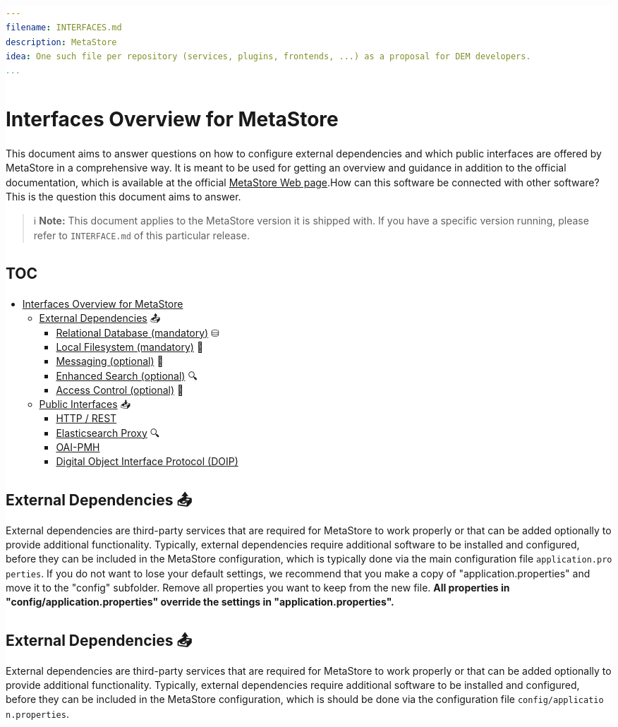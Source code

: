 ```yaml
---
filename: INTERFACES.md
description: MetaStore
idea: One such file per repository (services, plugins, frontends, ...) as a proposal for DEM developers.
...
```


# Interfaces Overview for MetaStore

This document aims to answer questions on how to configure external dependencies and which public interfaces are offered by MetaStore in a comprehensive way. It is meant to be used for getting an overview and guidance in addition to the official documentation, which is available at the official [MetaStore Web page](https://kit-data-manager.github.io/webpage/metastore/).How can this software be connected with other software? This is the question this document aims to answer.

> ℹ️ **Note:**
> This document applies to the MetaStore version it is shipped with. If you have a specific version running, please refer to `INTERFACE.md` of this particular release.

## TOC

- [Interfaces Overview for MetaStore](#interfaces-overview-for-metastore)
   * [External Dependencies](#external-dependencies-) 📤
      + [Relational Database (mandatory)](#relational-database-mandatory-) ⛁
      + [Local Filesystem (mandatory)](#local-filesystem-mandatory-) 📂
      + [Messaging (optional)](#messaging-optional-) 💬
      + [Enhanced Search (optional)](#enhanced-search-optional-) 🔍
      + [Access Control (optional)](#access-control-optional-) 🔐
   * [Public Interfaces](#public-interfaces-) 📥
      + [HTTP / REST](#http--rest)
      + [Elasticsearch Proxy](#elasticsearch-proxy-) 🔍
      + [OAI-PMH](#oai-pmh)
      + [Digital Object Interface Protocol (DOIP)](#digital-object-interface-protocol-doip)
## External Dependencies 📤

External dependencies are third-party services that are required for MetaStore to work properly or that can be added optionally to provide additional functionality. Typically, external dependencies require additional software to be installed and configured, before they can be included in the MetaStore configuration, which is typically done via the main configuration file `application.properties`. If you do not want to lose your default settings, we recommend that you make a copy of "application.properties" and move it to the "config" subfolder. Remove all properties you want to keep from the new file. **All properties in "config/application.properties" override the settings in "application.properties".**


## External Dependencies 📤

External dependencies are third-party services that are required for MetaStore to work properly or that can be added optionally to provide additional functionality. Typically, external dependencies require
additional software to be installed and configured, before they can be included in the MetaStore configuration, which is should be done via the  configuration file `config/application.properties`.
